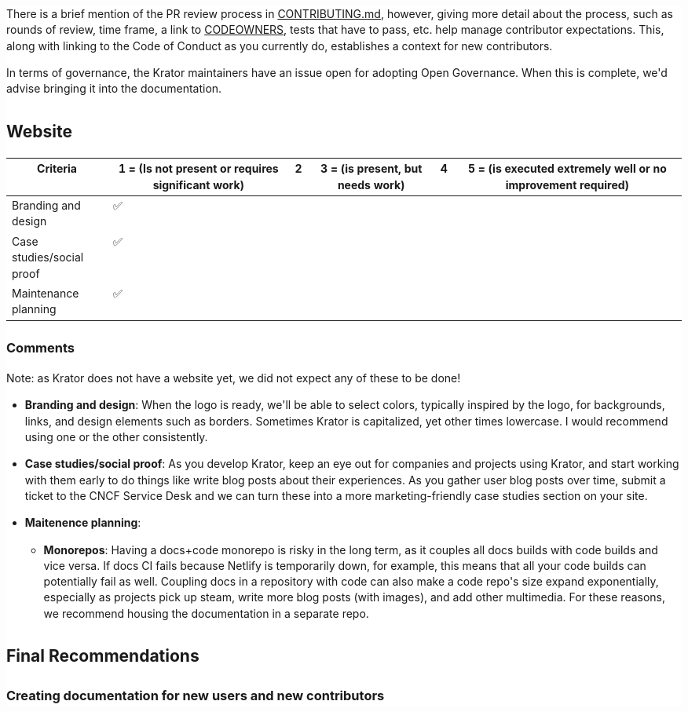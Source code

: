 There is a brief mention of the PR review process in
[CONTRIBUTING.md](https://github.com/krator-rs/krator/blob/main/CONTRIBUTING.md),
however, giving more detail about the process, such as rounds of review, time
frame, a link to
[CODEOWNERS](https://github.com/krator-rs/krator/blob/main/CODEOWNERS), tests
that have to pass, etc. help manage contributor expectations. This, along with
linking to the Code of Conduct as you currently do, establishes a context for
new contributors.

In terms of governance, the Krator maintainers have an issue open for adopting
Open Governance. When this is complete, we'd advise bringing it into the
documentation.

## Website

| Criteria                  | 1 = (Is not present or requires significant work) | 2   | 3 = (is present, but needs work) | 4   | 5 = (is executed extremely well or no improvement required) |
| ------------------------- | ------------------------------------------------- | --- | -------------------------------- | --- | ----------------------------------------------------------- |
| Branding and design       | ✅                                                |     |                                  |     |                                                             |
| Case studies/social proof | ✅                                                |     |                                  |     |                                                             |
| Maintenance planning      | ✅                                                |     |                                  |     |                                                             |

### Comments

Note: as Krator does not have a website yet, we did not expect any of these to
be done!

- **Branding and design**: When the logo is ready, we'll be able to select
  colors, typically inspired by the logo, for backgrounds, links, and design
  elements such as borders. Sometimes Krator is capitalized, yet other times
  lowercase. I would recommend using one or the other consistently.

- **Case studies/social proof**: As you develop Krator, keep an eye out for
  companies and projects using Krator, and start working with them early to do
  things like write blog posts about their experiences. As you gather user blog
  posts over time, submit a ticket to the CNCF Service Desk and we can turn
  these into a more marketing-friendly case studies section on your site.



- **Maitenence planning**:
  - **Monorepos**: Having a docs+code monorepo is risky in the long term, as it
    couples all docs builds with code builds and vice versa. If docs CI fails
    because Netlify is temporarily down, for example, this means that all your
    code builds can potentially fail as well. Coupling docs in a repository with
    code can also make a code repo's size expand exponentially, especially as
    projects pick up steam, write more blog posts (with images), and add other
    multimedia. For these reasons, we recommend housing the documentation in a
    separate repo.

## Final Recommendations

### Creating documentation for new users and new contributors
